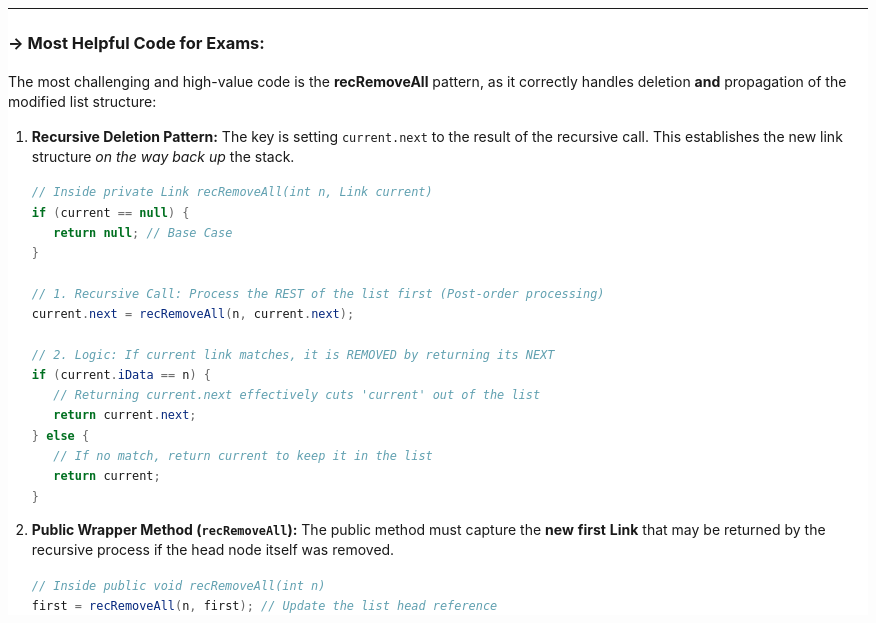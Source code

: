 -----

### $\rightarrow$ Most Helpful Code for Exams:

The most challenging and high-value code is the $\mathbf{recRemoveAll}$ pattern, as it correctly handles deletion **and** propagation of the modified list structure:

1.  **Recursive Deletion Pattern:** The key is setting `current.next` to the result of the recursive call. This establishes the new link structure *on the way back up* the stack.

    ```java
    // Inside private Link recRemoveAll(int n, Link current)
    if (current == null) {
       return null; // Base Case
    }

    // 1. Recursive Call: Process the REST of the list first (Post-order processing)
    current.next = recRemoveAll(n, current.next);

    // 2. Logic: If current link matches, it is REMOVED by returning its NEXT
    if (current.iData == n) {
       // Returning current.next effectively cuts 'current' out of the list
       return current.next;
    } else {
       // If no match, return current to keep it in the list
       return current;
    }
    ```

2.  **Public Wrapper Method (`recRemoveAll`):** The public method must capture the $\mathbf{new}$ $\mathbf{first}$ $\mathbf{Link}$ that may be returned by the recursive process if the head node itself was removed.

    ```java
    // Inside public void recRemoveAll(int n)
    first = recRemoveAll(n, first); // Update the list head reference
    ```